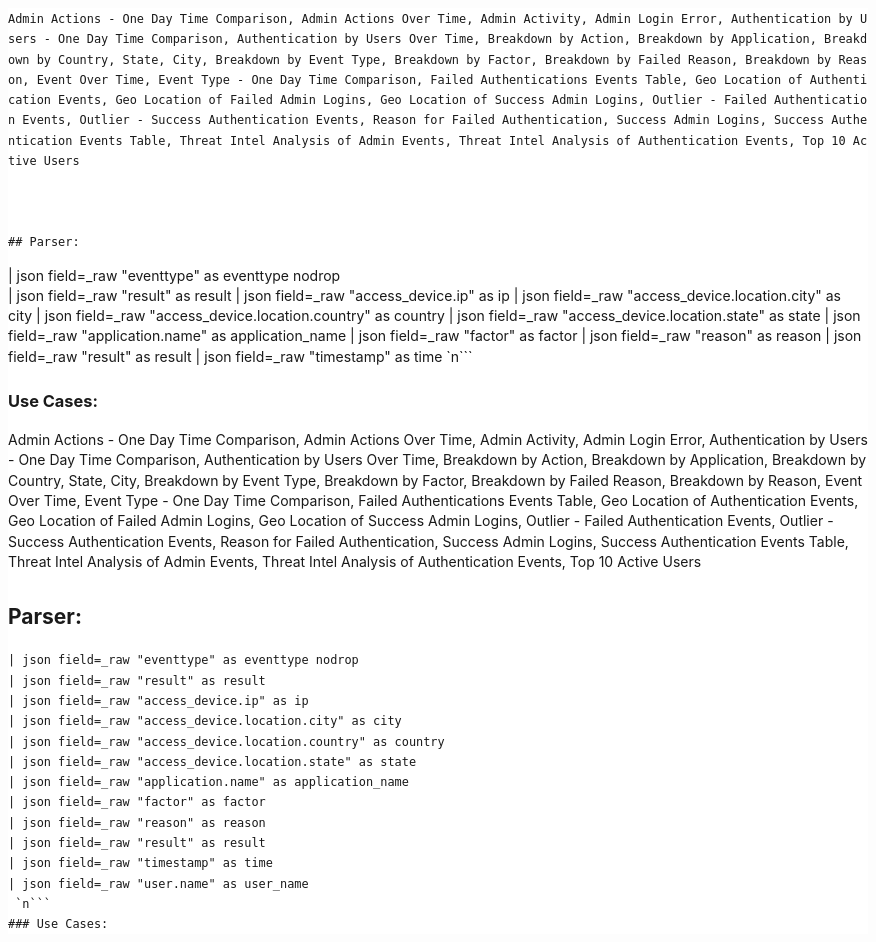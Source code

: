 ```
Admin Actions - One Day Time Comparison, Admin Actions Over Time, Admin Activity, Admin Login Error, Authentication by Users - One Day Time Comparison, Authentication by Users Over Time, Breakdown by Action, Breakdown by Application, Breakdown by Country, State, City, Breakdown by Event Type, Breakdown by Factor, Breakdown by Failed Reason, Breakdown by Reason, Event Over Time, Event Type - One Day Time Comparison, Failed Authentications Events Table, Geo Location of Authentication Events, Geo Location of Failed Admin Logins, Geo Location of Success Admin Logins, Outlier - Failed Authentication Events, Outlier - Success Authentication Events, Reason for Failed Authentication, Success Admin Logins, Success Authentication Events Table, Threat Intel Analysis of Admin Events, Threat Intel Analysis of Authentication Events, Top 10 Active Users



## Parser:
```
| json field=_raw "eventtype" as eventtype nodrop  
| json field=_raw "result" as result 
| json field=_raw "access_device.ip" as ip
| json field=_raw "access_device.location.city" as city
| json field=_raw "access_device.location.country" as country
| json field=_raw "access_device.location.state" as state
| json field=_raw "application.name" as application_name
| json field=_raw "factor" as factor
| json field=_raw "reason" as reason
| json field=_raw "result" as result 
| json field=_raw "timestamp" as time
 `n```
### Use Cases:
Admin Actions - One Day Time Comparison, Admin Actions Over Time, Admin Activity, Admin Login Error, Authentication by Users - One Day Time Comparison, Authentication by Users Over Time, Breakdown by Action, Breakdown by Application, Breakdown by Country, State, City, Breakdown by Event Type, Breakdown by Factor, Breakdown by Failed Reason, Breakdown by Reason, Event Over Time, Event Type - One Day Time Comparison, Failed Authentications Events Table, Geo Location of Authentication Events, Geo Location of Failed Admin Logins, Geo Location of Success Admin Logins, Outlier - Failed Authentication Events, Outlier - Success Authentication Events, Reason for Failed Authentication, Success Admin Logins, Success Authentication Events Table, Threat Intel Analysis of Admin Events, Threat Intel Analysis of Authentication Events, Top 10 Active Users



## Parser:
```
| json field=_raw "eventtype" as eventtype nodrop  
| json field=_raw "result" as result 
| json field=_raw "access_device.ip" as ip
| json field=_raw "access_device.location.city" as city
| json field=_raw "access_device.location.country" as country
| json field=_raw "access_device.location.state" as state
| json field=_raw "application.name" as application_name
| json field=_raw "factor" as factor
| json field=_raw "reason" as reason
| json field=_raw "result" as result 
| json field=_raw "timestamp" as time
| json field=_raw "user.name" as user_name
 `n```
### Use Cases:
```